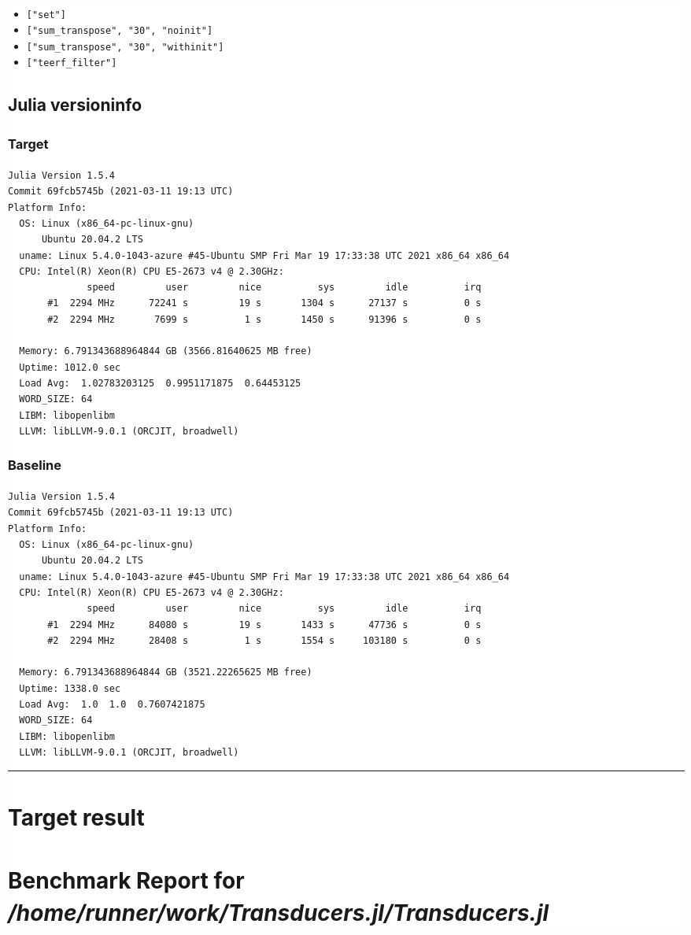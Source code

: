 - `["set"]`
- `["sum_transpose", "30", "noinit"]`
- `["sum_transpose", "30", "withinit"]`
- `["teerf_filter"]`

## Julia versioninfo

### Target
```
Julia Version 1.5.4
Commit 69fcb5745b (2021-03-11 19:13 UTC)
Platform Info:
  OS: Linux (x86_64-pc-linux-gnu)
      Ubuntu 20.04.2 LTS
  uname: Linux 5.4.0-1043-azure #45-Ubuntu SMP Fri Mar 19 17:33:38 UTC 2021 x86_64 x86_64
  CPU: Intel(R) Xeon(R) CPU E5-2673 v4 @ 2.30GHz: 
              speed         user         nice          sys         idle          irq
       #1  2294 MHz      72241 s         19 s       1304 s      27137 s          0 s
       #2  2294 MHz       7699 s          1 s       1450 s      91396 s          0 s
       
  Memory: 6.791343688964844 GB (3566.81640625 MB free)
  Uptime: 1012.0 sec
  Load Avg:  1.02783203125  0.9951171875  0.64453125
  WORD_SIZE: 64
  LIBM: libopenlibm
  LLVM: libLLVM-9.0.1 (ORCJIT, broadwell)
```

### Baseline
```
Julia Version 1.5.4
Commit 69fcb5745b (2021-03-11 19:13 UTC)
Platform Info:
  OS: Linux (x86_64-pc-linux-gnu)
      Ubuntu 20.04.2 LTS
  uname: Linux 5.4.0-1043-azure #45-Ubuntu SMP Fri Mar 19 17:33:38 UTC 2021 x86_64 x86_64
  CPU: Intel(R) Xeon(R) CPU E5-2673 v4 @ 2.30GHz: 
              speed         user         nice          sys         idle          irq
       #1  2294 MHz      84080 s         19 s       1433 s      47736 s          0 s
       #2  2294 MHz      28408 s          1 s       1554 s     103180 s          0 s
       
  Memory: 6.791343688964844 GB (3521.22265625 MB free)
  Uptime: 1338.0 sec
  Load Avg:  1.0  1.0  0.7607421875
  WORD_SIZE: 64
  LIBM: libopenlibm
  LLVM: libLLVM-9.0.1 (ORCJIT, broadwell)
```

---
# Target result
# Benchmark Report for */home/runner/work/Transducers.jl/Transducers.jl*
